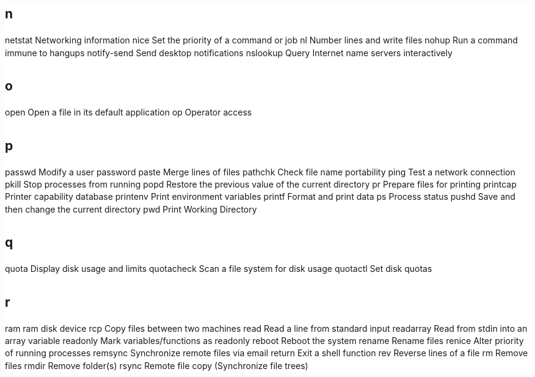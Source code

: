 n
---

 netstat Networking information
 nice Set the priority of a command or job
 nl Number lines and write files
 nohup Run a command immune to hangups
 notify-send Send desktop notifications
 nslookup Query Internet name servers interactively
 
o
---

 open Open a file in its default application
 op Operator access
 
p
---

 passwd Modify a user password
 paste Merge lines of files
 pathchk Check file name portability
 ping Test a network connection
 pkill Stop processes from running
 popd Restore the previous value of the current directory
 pr Prepare files for printing
 printcap Printer capability database
 printenv Print environment variables
 printf Format and print data
 ps Process status
 pushd Save and then change the current directory
 pwd Print Working Directory
 
q
---

 quota Display disk usage and limits
 quotacheck Scan a file system for disk usage
 quotactl Set disk quotas
 
r
---

 ram ram disk device
 rcp Copy files between two machines
 read Read a line from standard input
 readarray Read from stdin into an array variable
 readonly Mark variables/functions as readonly
 reboot Reboot the system
 rename Rename files
 renice Alter priority of running processes
 remsync Synchronize remote files via email
 return Exit a shell function
 rev Reverse lines of a file
 rm Remove files
 rmdir Remove folder(s)
 rsync Remote file copy (Synchronize file trees)
 